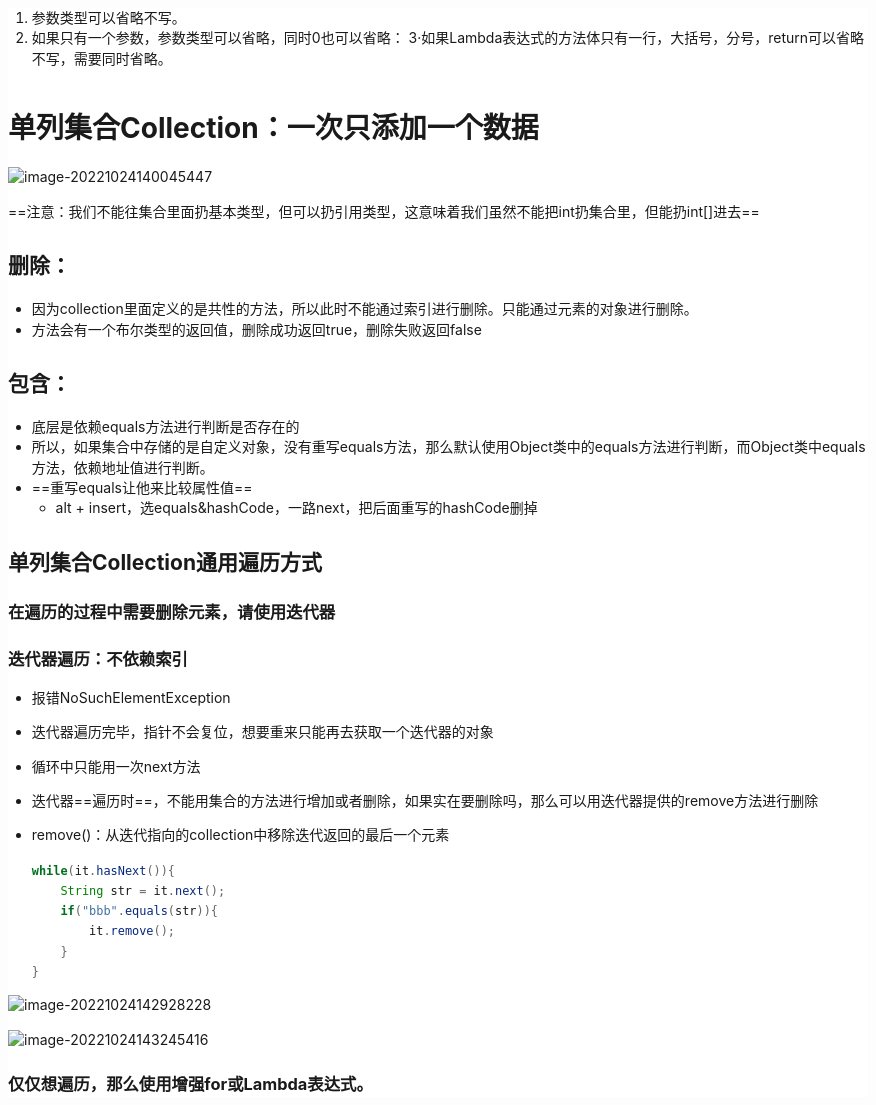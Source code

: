 1. 参数类型可以省略不写。
2. 如果只有一个参数，参数类型可以省略，同时0也可以省略：
   3·如果Lambda表达式的方法体只有一行，大括号，分号，return可以省略不写，需要同时省略。

# 单列集合Collection：一次只添加一个数据

![image-20221024140045447](C:/Users/84185/AppData/Roaming/Typora/typora-user-images/image-20221024140045447.png)

==注意：我们不能往集合里面扔基本类型，但可以扔引用类型，这意味着我们虽然不能把int扔集合里，但能扔int[]进去==

## 删除：

* 因为collection里面定义的是共性的方法，所以此时不能通过索引进行删除。只能通过元素的对象进行删除。
* 方法会有一个布尔类型的返回值，删除成功返回true，删除失败返回false

## 包含：

* 底层是依赖equals方法进行判断是否存在的
* 所以，如果集合中存储的是自定义对象，没有重写equals方法，那么默认使用Object类中的equals方法进行判断，而Object类中equals方法，依赖地址值进行判断。
* ==重写equals让他来比较属性值==
  * alt + insert，选equals&hashCode，一路next，把后面重写的hashCode删掉

## 单列集合Collection通用遍历方式

### 在遍历的过程中需要删除元素，请使用迭代器

### 迭代器遍历：不依赖索引

* 报错NoSuchElementException
* 迭代器遍历完毕，指针不会复位，想要重来只能再去获取一个迭代器的对象
* 循环中只能用一次next方法
* 迭代器==遍历时==，不能用集合的方法进行增加或者删除，如果实在要删除吗，那么可以用迭代器提供的remove方法进行删除

* remove()：从迭代指向的collection中移除迭代返回的最后一个元素

  ```java
  while(it.hasNext()){
      String str = it.next();
      if("bbb".equals(str)){
          it.remove();
      }
  }
  ```

  

![image-20221024142928228](C:/Users/84185/AppData/Roaming/Typora/typora-user-images/image-20221024142928228.png)

![image-20221024143245416](C:/Users/84185/AppData/Roaming/Typora/typora-user-images/image-20221024143245416.png)

### 仅仅想遍历，那么使用增强for或Lambda表达式。
